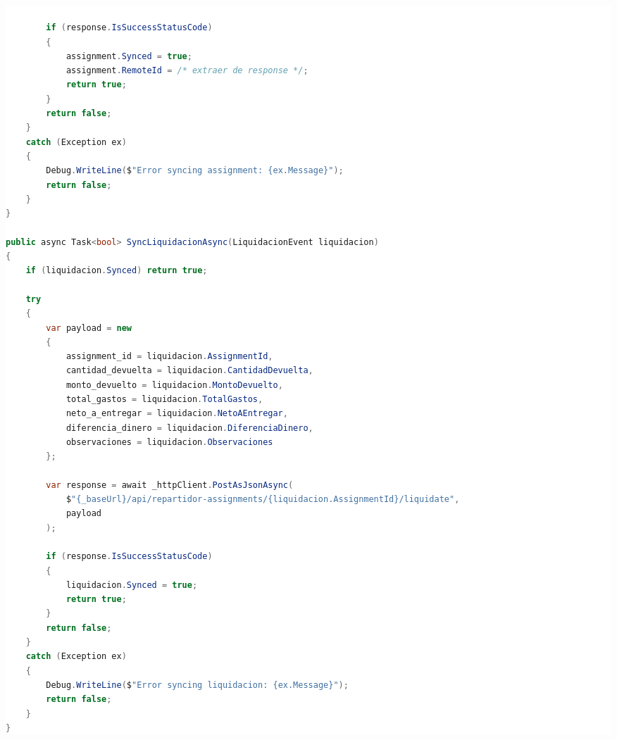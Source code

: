 ```csharp

        if (response.IsSuccessStatusCode)
        {
            assignment.Synced = true;
            assignment.RemoteId = /* extraer de response */;
            return true;
        }
        return false;
    }
    catch (Exception ex)
    {
        Debug.WriteLine($"Error syncing assignment: {ex.Message}");
        return false;
    }
}

public async Task<bool> SyncLiquidacionAsync(LiquidacionEvent liquidacion)
{
    if (liquidacion.Synced) return true;

    try
    {
        var payload = new
        {
            assignment_id = liquidacion.AssignmentId,
            cantidad_devuelta = liquidacion.CantidadDevuelta,
            monto_devuelto = liquidacion.MontoDevuelto,
            total_gastos = liquidacion.TotalGastos,
            neto_a_entregar = liquidacion.NetoAEntregar,
            diferencia_dinero = liquidacion.DiferenciaDinero,
            observaciones = liquidacion.Observaciones
        };

        var response = await _httpClient.PostAsJsonAsync(
            $"{_baseUrl}/api/repartidor-assignments/{liquidacion.AssignmentId}/liquidate",
            payload
        );

        if (response.IsSuccessStatusCode)
        {
            liquidacion.Synced = true;
            return true;
        }
        return false;
    }
    catch (Exception ex)
    {
        Debug.WriteLine($"Error syncing liquidacion: {ex.Message}");
        return false;
    }
}
```
